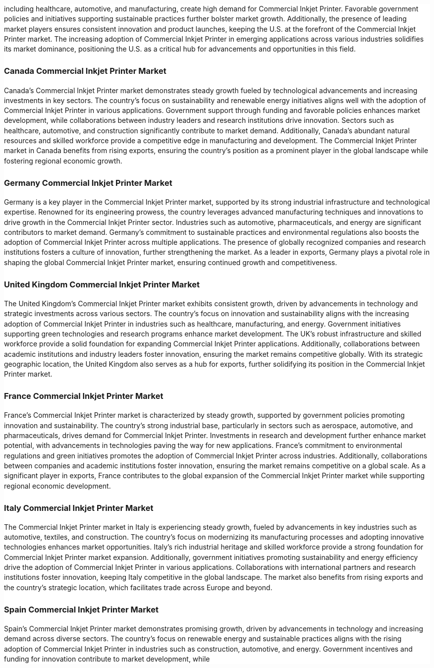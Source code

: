 including healthcare, automotive, and manufacturing, create high demand for Commercial Inkjet Printer. Favorable government policies and initiatives supporting sustainable practices further bolster market growth. Additionally, the presence of leading market players ensures consistent innovation and product launches, keeping the U.S. at the forefront of the Commercial Inkjet Printer market. The increasing adoption of Commercial Inkjet Printer in emerging applications across various industries solidifies its market dominance, positioning the U.S. as a critical hub for advancements and opportunities in this field.</p><h3>Canada Commercial Inkjet Printer Market</h3><p>Canada&rsquo;s Commercial Inkjet Printer market demonstrates steady growth fueled by technological advancements and increasing investments in key sectors. The country&rsquo;s focus on sustainability and renewable energy initiatives aligns well with the adoption of Commercial Inkjet Printer in various applications. Government support through funding and favorable policies enhances market development, while collaborations between industry leaders and research institutions drive innovation. Sectors such as healthcare, automotive, and construction significantly contribute to market demand. Additionally, Canada&rsquo;s abundant natural resources and skilled workforce provide a competitive edge in manufacturing and development. The Commercial Inkjet Printer market in Canada benefits from rising exports, ensuring the country&rsquo;s position as a prominent player in the global landscape while fostering regional economic growth.</p><h3>Germany Commercial Inkjet Printer Market</h3><p>Germany is a key player in the Commercial Inkjet Printer market, supported by its strong industrial infrastructure and technological expertise. Renowned for its engineering prowess, the country leverages advanced manufacturing techniques and innovations to drive growth in the Commercial Inkjet Printer sector. Industries such as automotive, pharmaceuticals, and energy are significant contributors to market demand. Germany&rsquo;s commitment to sustainable practices and environmental regulations also boosts the adoption of Commercial Inkjet Printer across multiple applications. The presence of globally recognized companies and research institutions fosters a culture of innovation, further strengthening the market. As a leader in exports, Germany plays a pivotal role in shaping the global Commercial Inkjet Printer market, ensuring continued growth and competitiveness.</p><h3>United Kingdom Commercial Inkjet Printer Market</h3><p>The United Kingdom&rsquo;s Commercial Inkjet Printer market exhibits consistent growth, driven by advancements in technology and strategic investments across various sectors. The country&rsquo;s focus on innovation and sustainability aligns with the increasing adoption of Commercial Inkjet Printer in industries such as healthcare, manufacturing, and energy. Government initiatives supporting green technologies and research programs enhance market development. The UK&rsquo;s robust infrastructure and skilled workforce provide a solid foundation for expanding Commercial Inkjet Printer applications. Additionally, collaborations between academic institutions and industry leaders foster innovation, ensuring the market remains competitive globally. With its strategic geographic location, the United Kingdom also serves as a hub for exports, further solidifying its position in the Commercial Inkjet Printer market.</p><h3>France Commercial Inkjet Printer Market</h3><p>France&rsquo;s Commercial Inkjet Printer market is characterized by steady growth, supported by government policies promoting innovation and sustainability. The country&rsquo;s strong industrial base, particularly in sectors such as aerospace, automotive, and pharmaceuticals, drives demand for Commercial Inkjet Printer. Investments in research and development further enhance market potential, with advancements in technologies paving the way for new applications. France&rsquo;s commitment to environmental regulations and green initiatives promotes the adoption of Commercial Inkjet Printer across industries. Additionally, collaborations between companies and academic institutions foster innovation, ensuring the market remains competitive on a global scale. As a significant player in exports, France contributes to the global expansion of the Commercial Inkjet Printer market while supporting regional economic development.</p><h3>Italy Commercial Inkjet Printer Market</h3><p>The Commercial Inkjet Printer market in Italy is experiencing steady growth, fueled by advancements in key industries such as automotive, textiles, and construction. The country&rsquo;s focus on modernizing its manufacturing processes and adopting innovative technologies enhances market opportunities. Italy&rsquo;s rich industrial heritage and skilled workforce provide a strong foundation for Commercial Inkjet Printer market expansion. Additionally, government initiatives promoting sustainability and energy efficiency drive the adoption of Commercial Inkjet Printer in various applications. Collaborations with international partners and research institutions foster innovation, keeping Italy competitive in the global landscape. The market also benefits from rising exports and the country&rsquo;s strategic location, which facilitates trade across Europe and beyond.</p><h3>Spain Commercial Inkjet Printer Market</h3><p>Spain&rsquo;s Commercial Inkjet Printer market demonstrates promising growth, driven by advancements in technology and increasing demand across diverse sectors. The country&rsquo;s focus on renewable energy and sustainable practices aligns with the rising adoption of Commercial Inkjet Printer in industries such as construction, automotive, and energy. Government incentives and funding for innovation contribute to market development, while
